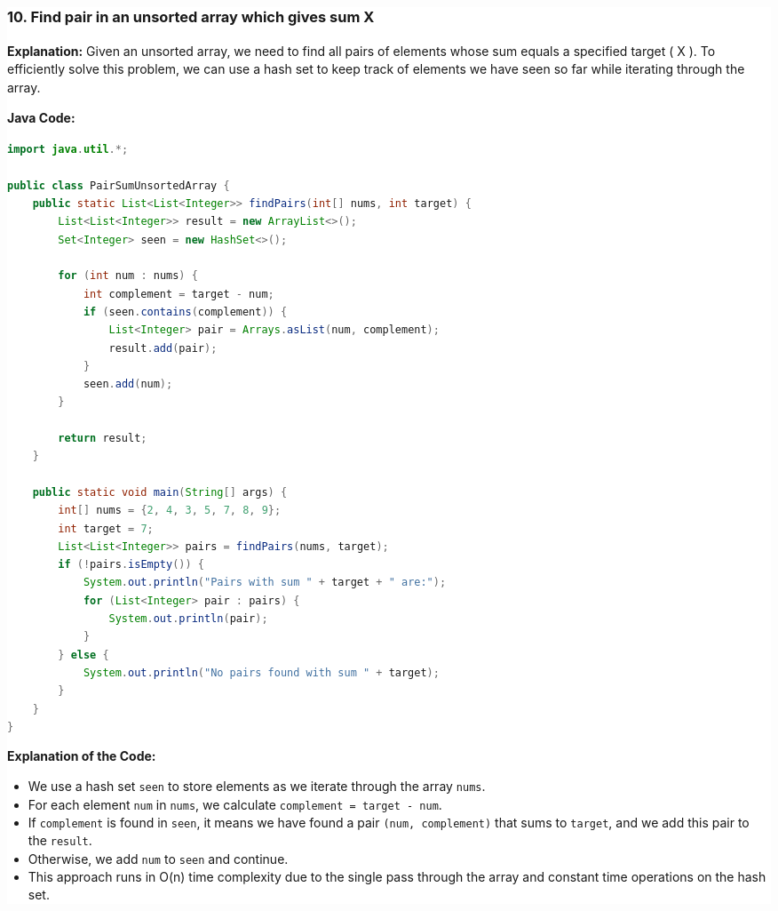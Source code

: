 ### 10. Find pair in an unsorted array which gives sum X

**Explanation:**
Given an unsorted array, we need to find all pairs of elements whose sum equals a specified target \( X \). To efficiently solve this problem, we can use a hash set to keep track of elements we have seen so far while iterating through the array.

**Java Code:**
```java
import java.util.*;

public class PairSumUnsortedArray {
    public static List<List<Integer>> findPairs(int[] nums, int target) {
        List<List<Integer>> result = new ArrayList<>();
        Set<Integer> seen = new HashSet<>();

        for (int num : nums) {
            int complement = target - num;
            if (seen.contains(complement)) {
                List<Integer> pair = Arrays.asList(num, complement);
                result.add(pair);
            }
            seen.add(num);
        }

        return result;
    }

    public static void main(String[] args) {
        int[] nums = {2, 4, 3, 5, 7, 8, 9};
        int target = 7;
        List<List<Integer>> pairs = findPairs(nums, target);
        if (!pairs.isEmpty()) {
            System.out.println("Pairs with sum " + target + " are:");
            for (List<Integer> pair : pairs) {
                System.out.println(pair);
            }
        } else {
            System.out.println("No pairs found with sum " + target);
        }
    }
}
```

**Explanation of the Code:**
- We use a hash set `seen` to store elements as we iterate through the array `nums`.
- For each element `num` in `nums`, we calculate `complement = target - num`.
- If `complement` is found in `seen`, it means we have found a pair `(num, complement)` that sums to `target`, and we add this pair to the `result`.
- Otherwise, we add `num` to `seen` and continue.
- This approach runs in O(n) time complexity due to the single pass through the array and constant time operations on the hash set.
